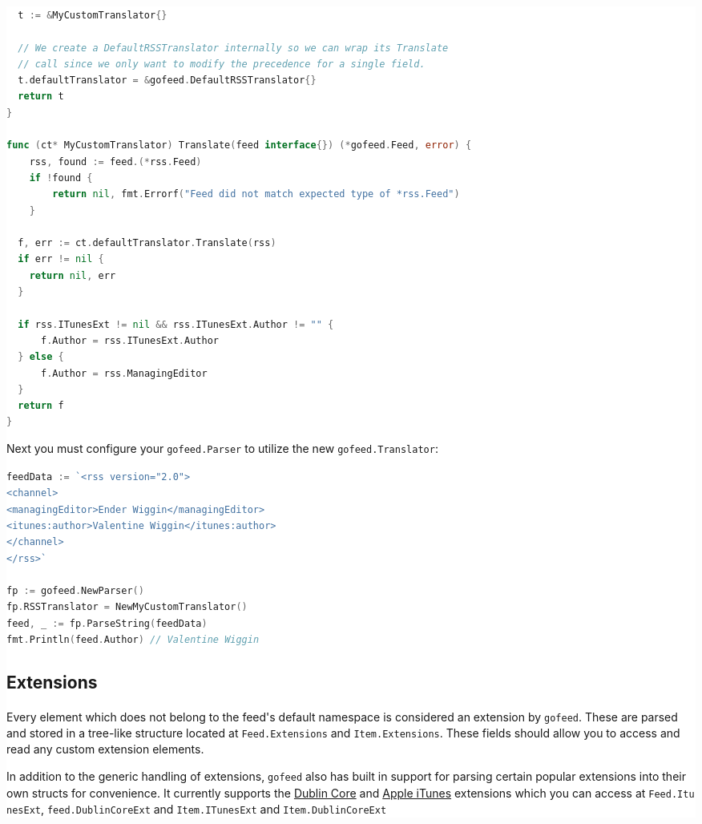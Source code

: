 ```go
  t := &MyCustomTranslator{}
  
  // We create a DefaultRSSTranslator internally so we can wrap its Translate
  // call since we only want to modify the precedence for a single field.
  t.defaultTranslator = &gofeed.DefaultRSSTranslator{}
  return t
}

func (ct* MyCustomTranslator) Translate(feed interface{}) (*gofeed.Feed, error) {
	rss, found := feed.(*rss.Feed)
	if !found {
		return nil, fmt.Errorf("Feed did not match expected type of *rss.Feed")
	}

  f, err := ct.defaultTranslator.Translate(rss)
  if err != nil {
    return nil, err
  }
  
  if rss.ITunesExt != nil && rss.ITunesExt.Author != "" {
      f.Author = rss.ITunesExt.Author
  } else {
      f.Author = rss.ManagingEditor
  }
  return f
}
```

Next you must configure your `gofeed.Parser` to utilize the new `gofeed.Translator`:

```go
feedData := `<rss version="2.0">
<channel>
<managingEditor>Ender Wiggin</managingEditor>
<itunes:author>Valentine Wiggin</itunes:author>
</channel>
</rss>`
    
fp := gofeed.NewParser()
fp.RSSTranslator = NewMyCustomTranslator()
feed, _ := fp.ParseString(feedData)
fmt.Println(feed.Author) // Valentine Wiggin
```

## Extensions 

Every element which does not belong to the feed's default namespace is considered an extension by `gofeed`.  These are parsed and stored in a tree-like structure located at `Feed.Extensions` and `Item.Extensions`.  These fields should allow you to access and read any custom extension elements.

In addition to the generic handling of extensions, `gofeed` also has built in support for parsing certain popular extensions into their own structs for convenience.  It currently supports the [Dublin Core](http://dublincore.org/documents/dces/) and [Apple iTunes](https://help.apple.com/itc/podcasts_connect/#/itcb54353390) extensions which you can access at `Feed.ItunesExt`, `feed.DublinCoreExt` and `Item.ITunesExt` and `Item.DublinCoreExt`
